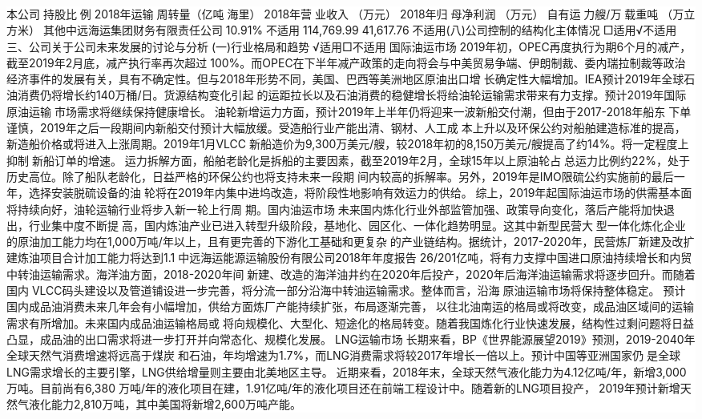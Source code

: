 本公司
持股比
例
2018年运输
周转量（亿吨
海里）
2018年营
业收入
（万元）
2018年归
母净利润
（万元）
自有运
力艘/万
载重吨
（万立
方米）
其他中远海运集团财务有限责任公司
10.91%
不适用
114,769.99
41,617.76
不适用(八)公司控制的结构化主体情况
□适用√不适用三、公司关于公司未来发展的讨论与分析
(一)行业格局和趋势
√适用□不适用
国际油运市场
2019年初，OPEC再度执行为期6个月的减产，截至2019年2月底，减产执行率再次超过
100%。而OPEC在下半年减产政策的走向将会与中美贸易争端、伊朗制裁、委内瑞拉制裁等政治
经济事件的发展有关，具有不确定性。但与2018年形势不同，美国、巴西等美洲地区原油出口增
长确定性大幅增加。IEA预计2019年全球石油消费仍将增长约140万桶/日。货源结构变化引起
的运距拉长以及石油消费的稳健增长将给油轮运输需求带来有力支撑。预计2019年国际原油运输
市场需求将继续保持健康增长。
油轮新增运力方面，预计2019年上半年仍将迎来一波新船交付潮，但由于2017-2018年船东
下单谨慎，2019年之后一段期间内新船交付预计大幅放缓。受造船行业产能出清、钢材、人工成
本上升以及环保公约对船舶建造标准的提高，新造船价格或将进入上涨周期。2019年1月VLCC
新船造价为9,300万美元/艘，较2018年初的8,150万美元/艘提高了约14%。将一定程度上抑制
新船订单的增速。
运力拆解方面，船舶老龄化是拆船的主要因素，截至2019年2月，全球15年以上原油轮占
总运力比例约22%，处于历史高位。除了船队老龄化，日益严格的环保公约也将支持未来一段期
间内较高的拆解率。另外，2019年是IMO限硫公约实施前的最后一年，选择安装脱硫设备的油
轮将在2019年内集中进坞改造，将阶段性地影响有效运力的供给。
综上，2019年起国际油运市场的供需基本面将持续向好，油轮运输行业将步入新一轮上行周
期。国内油运市场
未来国内炼化行业外部监管加强、政策导向变化，落后产能将加快退出，行业集中度不断提
高，国内炼油产业已进入转型升级阶段，基地化、园区化、一体化趋势明显。这其中新型民营大
型一体化炼化企业的原油加工能力均在1,000万吨/年以上，且有更完善的下游化工基础和更复杂
的产业链结构。据统计，2017-2020年，民营炼厂新建及改扩建炼油项目合计加工能力将达到1.1
中远海运能源运输股份有限公司2018年年度报告
26/201亿吨，将有力支撑中国进口原油持续增长和内贸中转油运输需求。海洋油方面，2018-2020年间
新建、改造的海洋油井约在2020年后投产，2020年后海洋油运输需求将逐步回升。而随着国内
VLCC码头建设以及管道铺设进一步完善，将分流一部分沿海中转油运输需求。整体而言，沿海
原油运输市场将保持整体稳定。
预计国内成品油消费未来几年会有小幅增加，供给方面炼厂产能持续扩张，布局逐渐完善，
以往北油南运的格局或将改变，成品油区域间的运输需求有所增加。未来国内成品油运输格局或
将向规模化、大型化、短途化的格局转变。随着我国炼化行业快速发展，结构性过剩问题将日益
凸显，成品油的出口需求将进一步打开并向常态化、规模化发展。
LNG运输市场
长期来看，BP《世界能源展望2019》预测，2019-2040年全球天然气消费增速将远高于煤炭
和石油，年均增速为1.7%，而LNG消费需求将较2017年增长一倍以上。预计中国等亚洲国家仍
是全球LNG需求增长的主要引擎，LNG供给增量则主要由北美地区主导。
近期来看，2018年末，全球天然气液化能力为4.12亿吨/年，新增3,000万吨。目前尚有6,380
万吨/年的液化项目在建，1.91亿吨/年的液化项目还在前端工程设计中。随着新的LNG项目投产，
2019年预计新增天然气液化能力2,810万吨，其中美国将新增2,600万吨产能。